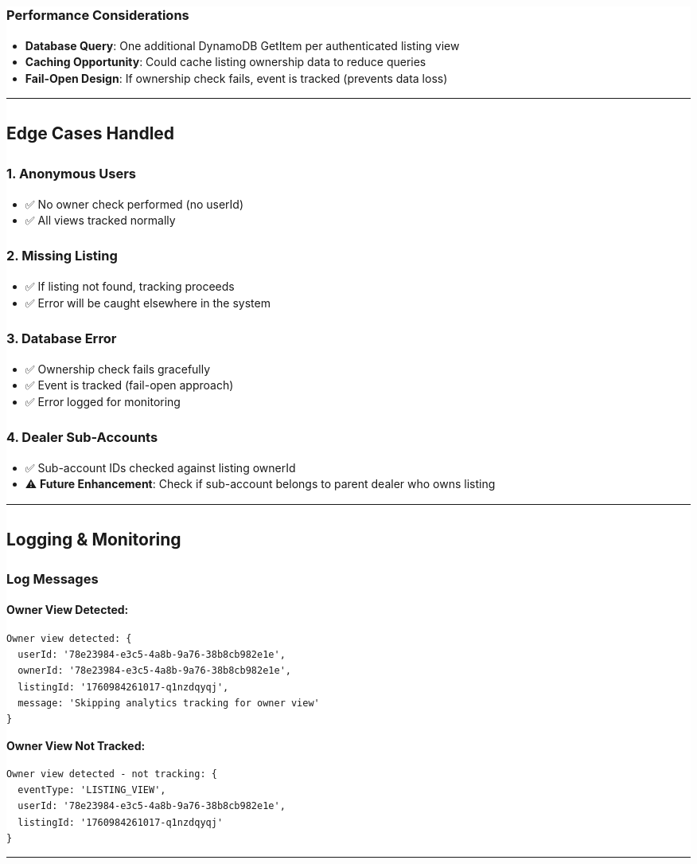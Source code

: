 ### Performance Considerations

- **Database Query**: One additional DynamoDB GetItem per authenticated listing view
- **Caching Opportunity**: Could cache listing ownership data to reduce queries
- **Fail-Open Design**: If ownership check fails, event is tracked (prevents data loss)

---

## Edge Cases Handled

### 1. Anonymous Users
- ✅ No owner check performed (no userId)
- ✅ All views tracked normally

### 2. Missing Listing
- ✅ If listing not found, tracking proceeds
- ✅ Error will be caught elsewhere in the system

### 3. Database Error
- ✅ Ownership check fails gracefully
- ✅ Event is tracked (fail-open approach)
- ✅ Error logged for monitoring

### 4. Dealer Sub-Accounts
- ✅ Sub-account IDs checked against listing ownerId
- ⚠️ **Future Enhancement**: Check if sub-account belongs to parent dealer who owns listing

---

## Logging & Monitoring

### Log Messages

**Owner View Detected:**
```
Owner view detected: {
  userId: '78e23984-e3c5-4a8b-9a76-38b8cb982e1e',
  ownerId: '78e23984-e3c5-4a8b-9a76-38b8cb982e1e',
  listingId: '1760984261017-q1nzdqyqj',
  message: 'Skipping analytics tracking for owner view'
}
```

**Owner View Not Tracked:**
```
Owner view detected - not tracking: {
  eventType: 'LISTING_VIEW',
  userId: '78e23984-e3c5-4a8b-9a76-38b8cb982e1e',
  listingId: '1760984261017-q1nzdqyqj'
}
```

---